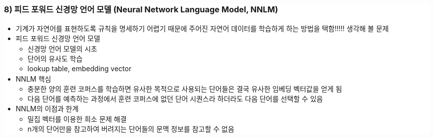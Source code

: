 

### 8) 피드 포워드 신경망 언어 모델 (Neural Network Language Model, NNLM)

* 기계가 자연어를 표현하도록 규칙을 명세하기 어렵기 때문에 주어진 자연어 데이터를 학습하게 하는 방법을 택함!!!!! 생각해 볼 문제
* 피드 포워드 신경망 언어 모델
  * 신경망 언어 모델의 시초
  * 단어의 유사도 학습
  * lookup table, embedding vector
* NNLM 핵심 
  * 충분한 양의 훈련 코퍼스를 학습하면 유사한 목적으로 사용되는 단어들은 결국 유사한 임베딩 벡터값을 얻게 됨
  * 다음 단어를 예측하는 과정에서 훈련 코퍼스에 없던 단어 시퀀스라 하더라도 다음 단어를 선택할 수 있음
* NNLM의 이점과 한계
  * 밀집 벡터를 이용한 희소 문제 해결
  * n개의 단어만을 참고하여 버려지는 단어들의 문맥 정보를 참고할 수 없음


